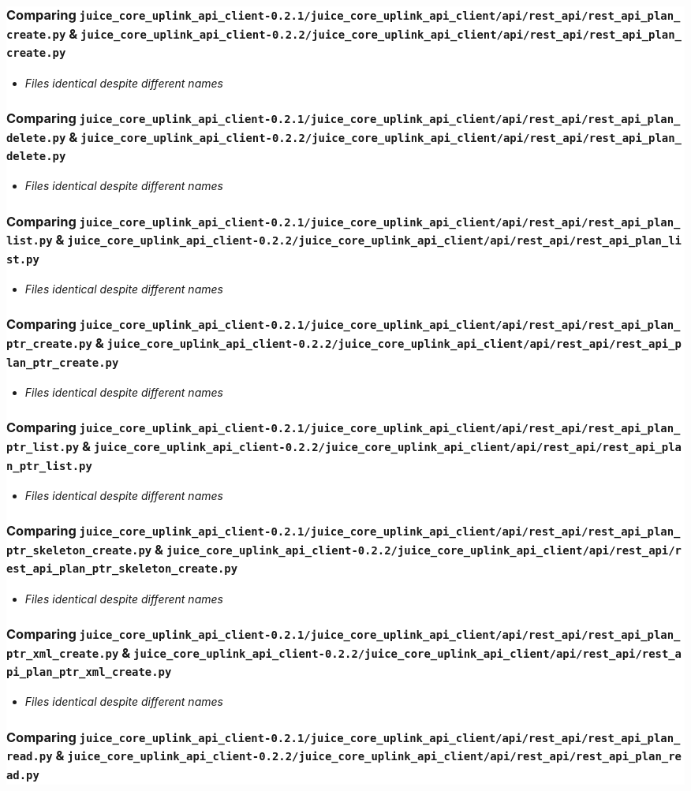### Comparing `juice_core_uplink_api_client-0.2.1/juice_core_uplink_api_client/api/rest_api/rest_api_plan_create.py` & `juice_core_uplink_api_client-0.2.2/juice_core_uplink_api_client/api/rest_api/rest_api_plan_create.py`

 * *Files identical despite different names*

### Comparing `juice_core_uplink_api_client-0.2.1/juice_core_uplink_api_client/api/rest_api/rest_api_plan_delete.py` & `juice_core_uplink_api_client-0.2.2/juice_core_uplink_api_client/api/rest_api/rest_api_plan_delete.py`

 * *Files identical despite different names*

### Comparing `juice_core_uplink_api_client-0.2.1/juice_core_uplink_api_client/api/rest_api/rest_api_plan_list.py` & `juice_core_uplink_api_client-0.2.2/juice_core_uplink_api_client/api/rest_api/rest_api_plan_list.py`

 * *Files identical despite different names*

### Comparing `juice_core_uplink_api_client-0.2.1/juice_core_uplink_api_client/api/rest_api/rest_api_plan_ptr_create.py` & `juice_core_uplink_api_client-0.2.2/juice_core_uplink_api_client/api/rest_api/rest_api_plan_ptr_create.py`

 * *Files identical despite different names*

### Comparing `juice_core_uplink_api_client-0.2.1/juice_core_uplink_api_client/api/rest_api/rest_api_plan_ptr_list.py` & `juice_core_uplink_api_client-0.2.2/juice_core_uplink_api_client/api/rest_api/rest_api_plan_ptr_list.py`

 * *Files identical despite different names*

### Comparing `juice_core_uplink_api_client-0.2.1/juice_core_uplink_api_client/api/rest_api/rest_api_plan_ptr_skeleton_create.py` & `juice_core_uplink_api_client-0.2.2/juice_core_uplink_api_client/api/rest_api/rest_api_plan_ptr_skeleton_create.py`

 * *Files identical despite different names*

### Comparing `juice_core_uplink_api_client-0.2.1/juice_core_uplink_api_client/api/rest_api/rest_api_plan_ptr_xml_create.py` & `juice_core_uplink_api_client-0.2.2/juice_core_uplink_api_client/api/rest_api/rest_api_plan_ptr_xml_create.py`

 * *Files identical despite different names*

### Comparing `juice_core_uplink_api_client-0.2.1/juice_core_uplink_api_client/api/rest_api/rest_api_plan_read.py` & `juice_core_uplink_api_client-0.2.2/juice_core_uplink_api_client/api/rest_api/rest_api_plan_read.py`
